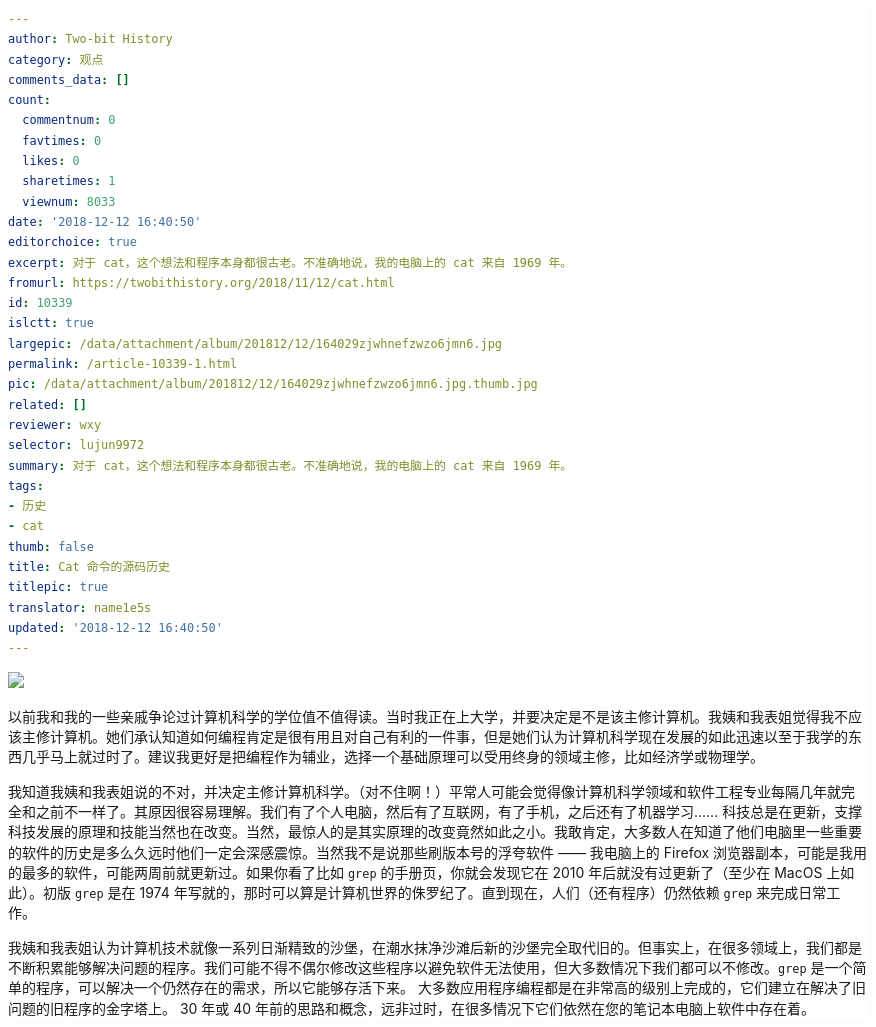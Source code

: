 ```yaml
---
author: Two-bit History
category: 观点
comments_data: []
count:
  commentnum: 0
  favtimes: 0
  likes: 0
  sharetimes: 1
  viewnum: 8033
date: '2018-12-12 16:40:50'
editorchoice: true
excerpt: 对于 cat，这个想法和程序本身都很古老。不准确地说，我的电脑上的 cat 来自 1969 年。
fromurl: https://twobithistory.org/2018/11/12/cat.html
id: 10339
islctt: true
largepic: /data/attachment/album/201812/12/164029zjwhnefzwzo6jmn6.jpg
permalink: /article-10339-1.html
pic: /data/attachment/album/201812/12/164029zjwhnefzwzo6jmn6.jpg.thumb.jpg
related: []
reviewer: wxy
selector: lujun9972
summary: 对于 cat，这个想法和程序本身都很古老。不准确地说，我的电脑上的 cat 来自 1969 年。
tags:
- 历史
- cat
thumb: false
title: Cat 命令的源码历史
titlepic: true
translator: name1e5s
updated: '2018-12-12 16:40:50'
---
```


![](/data/attachment/album/201812/12/164029zjwhnefzwzo6jmn6.jpg)


以前我和我的一些亲戚争论过计算机科学的学位值不值得读。当时我正在上大学，并要决定是不是该主修计算机。我姨和我表姐觉得我不应该主修计算机。她们承认知道如何编程肯定是很有用且对自己有利的一件事，但是她们认为计算机科学现在发展的如此迅速以至于我学的东西几乎马上就过时了。建议我更好是把编程作为辅业，选择一个基础原理可以受用终身的领域主修，比如经济学或物理学。


我知道我姨和我表姐说的不对，并决定主修计算机科学。（对不住啊！）平常人可能会觉得像计算机科学领域和软件工程专业每隔几年就完全和之前不一样了。其原因很容易理解。我们有了个人电脑，然后有了互联网，有了手机，之后还有了机器学习…… 科技总是在更新，支撑科技发展的原理和技能当然也在改变。当然，最惊人的是其实原理的改变竟然如此之小。我敢肯定，大多数人在知道了他们电脑里一些重要的软件的历史是多么久远时他们一定会深感震惊。当然我不是说那些刷版本号的浮夸软件 —— 我电脑上的 Firefox 浏览器副本，可能是我用的最多的软件，可能两周前就更新过。如果你看了比如 `grep` 的手册页，你就会发现它在 2010 年后就没有过更新了（至少在 MacOS 上如此）。初版 `grep` 是在 1974 年写就的，那时可以算是计算机世界的侏罗纪了。直到现在，人们（还有程序）仍然依赖 `grep` 来完成日常工作。


我姨和我表姐认为计算机技术就像一系列日渐精致的沙堡，在潮水抹净沙滩后新的沙堡完全取代旧的。但事实上，在很多领域上，我们都是不断积累能够解决问题的程序。我们可能不得不偶尔修改这些程序以避免软件无法使用，但大多数情况下我们都可以不修改。`grep` 是一个简单的程序，可以解决一个仍然存在的需求，所以它能够存活下来。 大多数应用程序编程都是在非常高的级别上完成的，它们建立在解决了旧问题的旧程序的金字塔上。 30 年或 40 年前的思路和概念，远非过时，在很多情况下它们依然在您的笔记本电脑上软件中存在着。

